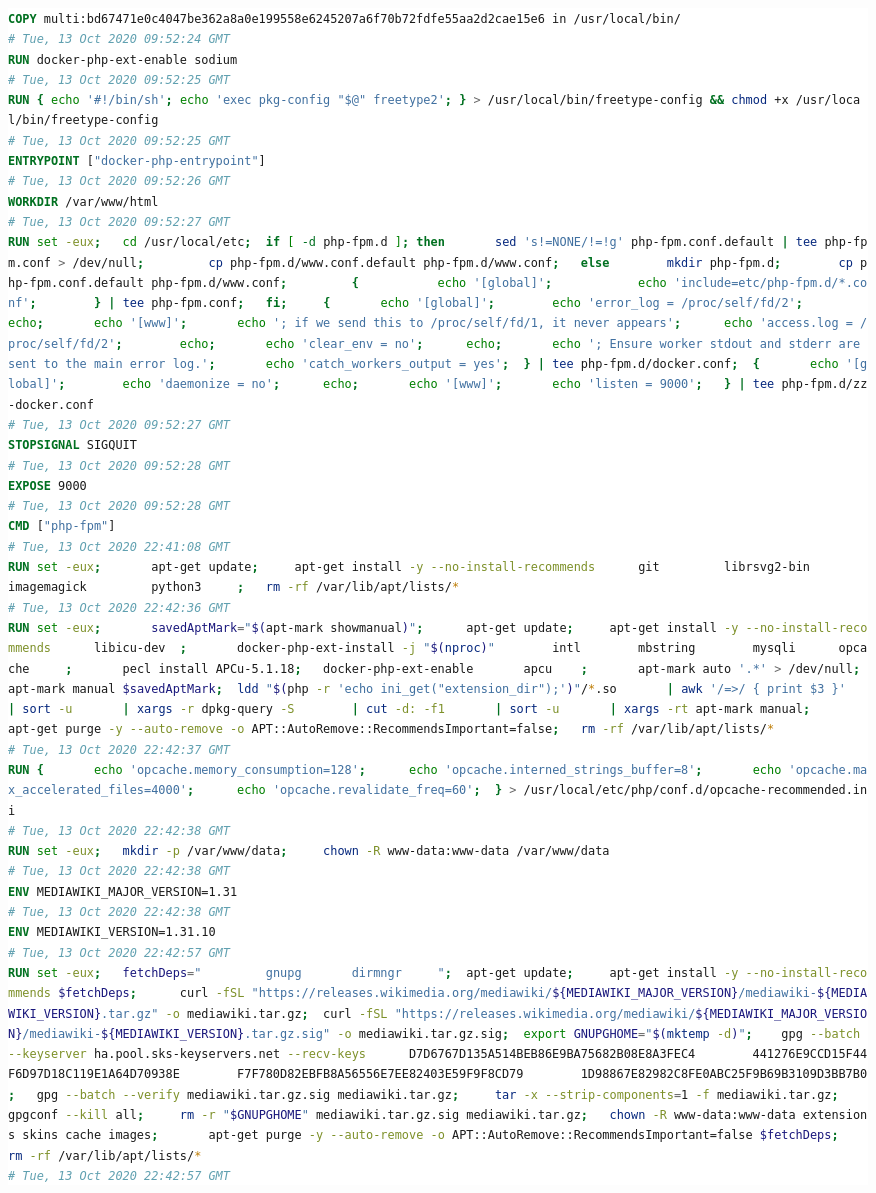 ```dockerfile
COPY multi:bd67471e0c4047be362a8a0e199558e6245207a6f70b72fdfe55aa2d2cae15e6 in /usr/local/bin/ 
# Tue, 13 Oct 2020 09:52:24 GMT
RUN docker-php-ext-enable sodium
# Tue, 13 Oct 2020 09:52:25 GMT
RUN { echo '#!/bin/sh'; echo 'exec pkg-config "$@" freetype2'; } > /usr/local/bin/freetype-config && chmod +x /usr/local/bin/freetype-config
# Tue, 13 Oct 2020 09:52:25 GMT
ENTRYPOINT ["docker-php-entrypoint"]
# Tue, 13 Oct 2020 09:52:26 GMT
WORKDIR /var/www/html
# Tue, 13 Oct 2020 09:52:27 GMT
RUN set -eux; 	cd /usr/local/etc; 	if [ -d php-fpm.d ]; then 		sed 's!=NONE/!=!g' php-fpm.conf.default | tee php-fpm.conf > /dev/null; 		cp php-fpm.d/www.conf.default php-fpm.d/www.conf; 	else 		mkdir php-fpm.d; 		cp php-fpm.conf.default php-fpm.d/www.conf; 		{ 			echo '[global]'; 			echo 'include=etc/php-fpm.d/*.conf'; 		} | tee php-fpm.conf; 	fi; 	{ 		echo '[global]'; 		echo 'error_log = /proc/self/fd/2'; 		echo; 		echo '[www]'; 		echo '; if we send this to /proc/self/fd/1, it never appears'; 		echo 'access.log = /proc/self/fd/2'; 		echo; 		echo 'clear_env = no'; 		echo; 		echo '; Ensure worker stdout and stderr are sent to the main error log.'; 		echo 'catch_workers_output = yes'; 	} | tee php-fpm.d/docker.conf; 	{ 		echo '[global]'; 		echo 'daemonize = no'; 		echo; 		echo '[www]'; 		echo 'listen = 9000'; 	} | tee php-fpm.d/zz-docker.conf
# Tue, 13 Oct 2020 09:52:27 GMT
STOPSIGNAL SIGQUIT
# Tue, 13 Oct 2020 09:52:28 GMT
EXPOSE 9000
# Tue, 13 Oct 2020 09:52:28 GMT
CMD ["php-fpm"]
# Tue, 13 Oct 2020 22:41:08 GMT
RUN set -eux; 		apt-get update; 	apt-get install -y --no-install-recommends 		git 		librsvg2-bin 		imagemagick 		python3 	; 	rm -rf /var/lib/apt/lists/*
# Tue, 13 Oct 2020 22:42:36 GMT
RUN set -eux; 		savedAptMark="$(apt-mark showmanual)"; 		apt-get update; 	apt-get install -y --no-install-recommends 		libicu-dev 	; 		docker-php-ext-install -j "$(nproc)" 		intl 		mbstring 		mysqli 		opcache 	; 		pecl install APCu-5.1.18; 	docker-php-ext-enable 		apcu 	; 		apt-mark auto '.*' > /dev/null; 	apt-mark manual $savedAptMark; 	ldd "$(php -r 'echo ini_get("extension_dir");')"/*.so 		| awk '/=>/ { print $3 }' 		| sort -u 		| xargs -r dpkg-query -S 		| cut -d: -f1 		| sort -u 		| xargs -rt apt-mark manual; 		apt-get purge -y --auto-remove -o APT::AutoRemove::RecommendsImportant=false; 	rm -rf /var/lib/apt/lists/*
# Tue, 13 Oct 2020 22:42:37 GMT
RUN { 		echo 'opcache.memory_consumption=128'; 		echo 'opcache.interned_strings_buffer=8'; 		echo 'opcache.max_accelerated_files=4000'; 		echo 'opcache.revalidate_freq=60'; 	} > /usr/local/etc/php/conf.d/opcache-recommended.ini
# Tue, 13 Oct 2020 22:42:38 GMT
RUN set -eux; 	mkdir -p /var/www/data; 	chown -R www-data:www-data /var/www/data
# Tue, 13 Oct 2020 22:42:38 GMT
ENV MEDIAWIKI_MAJOR_VERSION=1.31
# Tue, 13 Oct 2020 22:42:38 GMT
ENV MEDIAWIKI_VERSION=1.31.10
# Tue, 13 Oct 2020 22:42:57 GMT
RUN set -eux; 	fetchDeps=" 		gnupg 		dirmngr 	"; 	apt-get update; 	apt-get install -y --no-install-recommends $fetchDeps; 		curl -fSL "https://releases.wikimedia.org/mediawiki/${MEDIAWIKI_MAJOR_VERSION}/mediawiki-${MEDIAWIKI_VERSION}.tar.gz" -o mediawiki.tar.gz; 	curl -fSL "https://releases.wikimedia.org/mediawiki/${MEDIAWIKI_MAJOR_VERSION}/mediawiki-${MEDIAWIKI_VERSION}.tar.gz.sig" -o mediawiki.tar.gz.sig; 	export GNUPGHOME="$(mktemp -d)"; 	gpg --batch --keyserver ha.pool.sks-keyservers.net --recv-keys 		D7D6767D135A514BEB86E9BA75682B08E8A3FEC4 		441276E9CCD15F44F6D97D18C119E1A64D70938E 		F7F780D82EBFB8A56556E7EE82403E59F9F8CD79 		1D98867E82982C8FE0ABC25F9B69B3109D3BB7B0 	; 	gpg --batch --verify mediawiki.tar.gz.sig mediawiki.tar.gz; 	tar -x --strip-components=1 -f mediawiki.tar.gz; 	gpgconf --kill all; 	rm -r "$GNUPGHOME" mediawiki.tar.gz.sig mediawiki.tar.gz; 	chown -R www-data:www-data extensions skins cache images; 		apt-get purge -y --auto-remove -o APT::AutoRemove::RecommendsImportant=false $fetchDeps; 	rm -rf /var/lib/apt/lists/*
# Tue, 13 Oct 2020 22:42:57 GMT
```